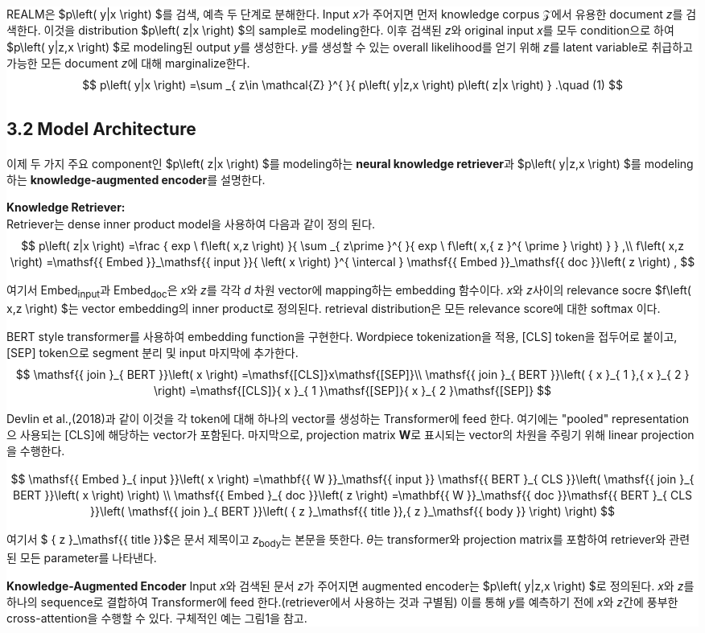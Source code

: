 REALM은 $p\left( y|x \right) $를 검색, 예측 두 단계로 분해한다.
Input $x$가 주어지면 먼저 knowledge corpus $\mathcal {Z}$에서 유용한 document $z$를 검색한다.
이것을 distribution  $p\left( z|x \right) $의 sample로 modeling한다.
이후 검색된 $z$와 original input $x$를 모두 condition으로 하여  $p\left( y|z,x \right) $로 modeling된 output $y$를 생성한다.
$y$를 생성할 수 있는 overall likelihood를 얻기 위해 $z$를 latent variable로 취급하고 가능한 모든 document $z$에 대해 marginalize한다.
$$
p\left( y|x \right) =\sum _{ z\in \mathcal{Z} }^{  }{ p\left( y|z,x \right) p\left( z|x \right)  } .\quad (1)
$$


## 3.2 Model Architecture
이제 두 가지 주요 component인 $p\left( z|x \right) $를 modeling하는 **neural knowledge retriever**과 $p\left( y|z,x \right) $를 modeling하는 **knowledge-augmented encoder**를 설명한다.

**Knowledge Retriever:**  
Retriever는 dense inner product model을 사용하여 다음과 같이 정의 된다.  
$$
p\left( z|x \right) =\frac { exp \ f\left( x,z \right)  }{ \sum _{ z\prime  }^{  }{ exp \ f\left( x,{ z }^{ \prime  } \right)  }  } ,\\ f\left( x,z \right) =\mathsf{{ Embed }}_\mathsf{{ input }}{ \left( x \right)  }^{ \intercal  } \mathsf{{ Embed }}_\mathsf{{ doc }}\left( z \right) ,
$$

여기서 $\mathsf{{ Embed }}_\mathsf{{ input }}$과 $\mathsf{{ Embed }}_\mathsf{{ doc }}$은 $x$와 $z$를 각각 $d$ 차원 vector에 mapping하는 embedding 함수이다.
$x$와 $z$사이의 relevance socre $f\left( x,z \right) $는 vector embedding의 inner product로 정의된다.
retrieval distribution은 모든 relevance score에 대한 softmax 이다.

BERT style transformer를 사용하여 embedding function을 구현한다.
Wordpiece tokenization을 적용, [CLS] token을 접두어로 붙이고, [SEP] token으로 segment 분리 및 input 마지막에 추가한다.
$$
\mathsf{{ join }_{ BERT }}\left( x \right) =\mathsf{[CLS]}x\mathsf{[SEP]}\\ \mathsf{{ join }_{ BERT }}\left( { x }_{ 1 },{ x }_{ 2 } \right) =\mathsf{[CLS]}{ x }_{ 1 }\mathsf{[SEP]}{ x }_{ 2 }\mathsf{[SEP]}
$$

Devlin et al.,(2018)과 같이 이것을 각 token에 대해 하나의 vector를 생성하는 Transformer에 feed 한다.
여기에는 "pooled" representation으 사용되는 $\mathsf{[CLS]}$에 해당하는 vector가 포함된다.
마지막으로, projection matrix $\mathbf{W}$로 표시되는 vector의 차원을 주링기 위해 linear projection을 수행한다.

$$
\mathsf{{ Embed }_{ input }}\left( x \right) =\mathbf{{ W }}_\mathsf{{ input }} \mathsf{{ BERT }_{ CLS }}\left( \mathsf{{ join }_{ BERT }}\left( x \right)  \right) \\ \mathsf{{ Embed }_{ doc }}\left( z \right) =\mathbf{{ W }}_\mathsf{{ doc }}\mathsf{{ BERT }_{ CLS }}\left( \mathsf{{ join }_{ BERT }}\left( { z }_\mathsf{{ title }},{ z }_\mathsf{{ body }} \right)  \right)
$$

여기서 $ { z }_\mathsf{{ title }}$은 문서 제목이고 ${ z }_\mathsf{{ body }}$는 본문을 뜻한다.
$\theta$는 transformer와 projection matrix를 포함하여 retriever와 관련된 모든 parameter를 나타낸다.


**Knowledge-Augmented Encoder**
Input $x$와 검색된 문서 $z$가 주어지면 augmented encoder는 $p\left( y|z,x \right) $로 정의된다.
$x$와 $z$를 하나의 sequence로 결합하여 Transformer에 feed 한다.(retriever에서 사용하는 것과 구별됨)
이를 통해 $y$를 예측하기 전에 $x$와 $z$간에 풍부한 cross-attention을 수행할 수 있다.
구체적인 예는 그림1을 참고.
